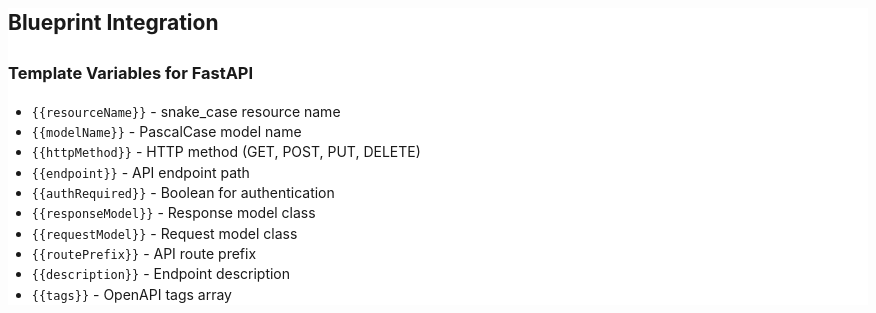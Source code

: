 ## Blueprint Integration

### Template Variables for FastAPI
- `{{resourceName}}` - snake_case resource name
- `{{modelName}}` - PascalCase model name
- `{{httpMethod}}` - HTTP method (GET, POST, PUT, DELETE)
- `{{endpoint}}` - API endpoint path
- `{{authRequired}}` - Boolean for authentication
- `{{responseModel}}` - Response model class
- `{{requestModel}}` - Request model class
- `{{routePrefix}}` - API route prefix
- `{{description}}` - Endpoint description
- `{{tags}}` - OpenAPI tags array

